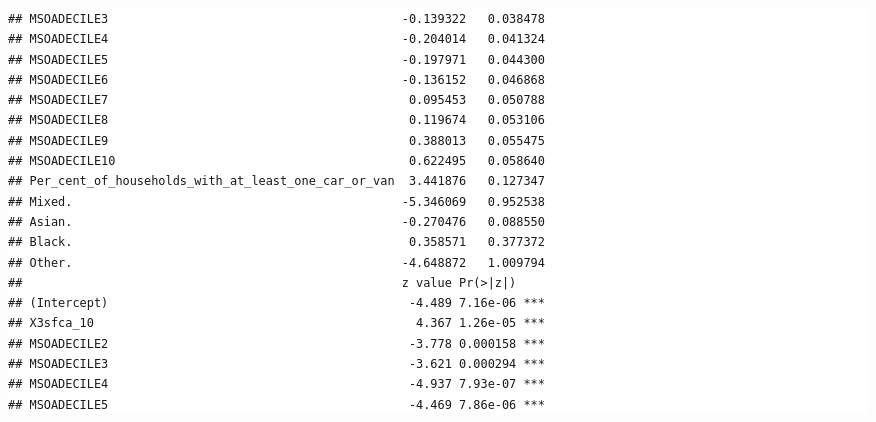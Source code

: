     ## MSOADECILE3                                         -0.139322   0.038478
    ## MSOADECILE4                                         -0.204014   0.041324
    ## MSOADECILE5                                         -0.197971   0.044300
    ## MSOADECILE6                                         -0.136152   0.046868
    ## MSOADECILE7                                          0.095453   0.050788
    ## MSOADECILE8                                          0.119674   0.053106
    ## MSOADECILE9                                          0.388013   0.055475
    ## MSOADECILE10                                         0.622495   0.058640
    ## Per_cent_of_households_with_at_least_one_car_or_van  3.441876   0.127347
    ## Mixed.                                              -5.346069   0.952538
    ## Asian.                                              -0.270476   0.088550
    ## Black.                                               0.358571   0.377372
    ## Other.                                              -4.648872   1.009794
    ##                                                     z value Pr(>|z|)    
    ## (Intercept)                                          -4.489 7.16e-06 ***
    ## X3sfca_10                                             4.367 1.26e-05 ***
    ## MSOADECILE2                                          -3.778 0.000158 ***
    ## MSOADECILE3                                          -3.621 0.000294 ***
    ## MSOADECILE4                                          -4.937 7.93e-07 ***
    ## MSOADECILE5                                          -4.469 7.86e-06 ***